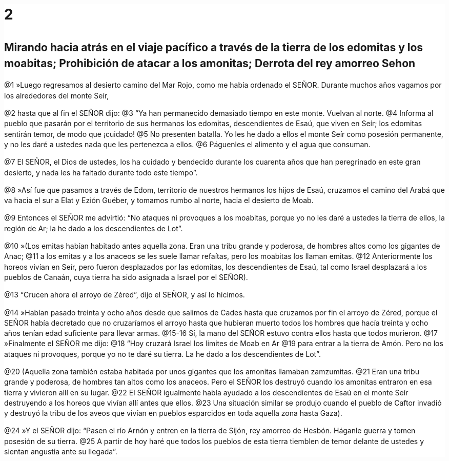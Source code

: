 # 2 
## Mirando hacia atrás en el viaje pacífico a través de la tierra de los edomitas y los moabitas; Prohibición de atacar a los amonitas; Derrota del rey amorreo Sehon
@1 »Luego regresamos al desierto camino del Mar Rojo, como me había ordenado el SEÑOR. Durante muchos años vagamos por los alrededores del monte Seír,

@2 hasta que al fin el SEÑOR dijo: 
@3 “Ya han permanecido demasiado tiempo en este monte. Vuelvan al norte. 
@4 Informa al pueblo que pasarán por el territorio de sus hermanos los edomitas, descendientes de Esaú, que viven en Seír; los edomitas sentirán temor, de modo que ¡cuidado! 
@5 No presenten batalla. Yo les he dado a ellos el monte Seír como posesión permanente, y no les daré a ustedes nada que les pertenezca a ellos. 
@6 Páguenles el alimento y el agua que consuman.

@7 El SEÑOR, el Dios de ustedes, los ha cuidado y bendecido durante los cuarenta años que han peregrinado en este gran desierto, y nada les ha faltado durante todo este tiempo”.

@8 »Así fue que pasamos a través de Edom, territorio de nuestros hermanos los hijos de Esaú, cruzamos el camino del Arabá que va hacia el sur a Elat y Ezión Guéber, y tomamos rumbo al norte, hacia el desierto de Moab.

@9 Entonces el SEÑOR me advirtió: “No ataques ni provoques a los moabitas, porque yo no les daré a ustedes la tierra de ellos, la región de Ar; la he dado a los descendientes de Lot”.

@10 »(Los emitas habían habitado antes aquella zona. Eran una tribu grande y poderosa, de hombres altos como los gigantes de Anac; 
@11 a los emitas y a los anaceos se les suele llamar refaítas, pero los moabitas los llaman emitas. 
@12 Anteriormente los horeos vivían en Seír, pero fueron desplazados por las edomitas, los descendientes de Esaú, tal como Israel desplazará a los pueblos de Canaán, cuya tierra ha sido asignada a Israel por el SEÑOR).

@13 “Crucen ahora el arroyo de Zéred”, dijo el SEÑOR, y así lo hicimos.

@14 »Habían pasado treinta y ocho años desde que salimos de Cades hasta que cruzamos por fin el arroyo de Zéred, porque el SEÑOR había decretado que no cruzaríamos el arroyo hasta que hubieran muerto todos los hombres que hacía treinta y ocho años tenían edad suficiente para llevar armas. 
@15-16 Sí, la mano del SEÑOR estuvo contra ellos hasta que todos murieron. @17 »Finalmente el SEÑOR me dijo: 
@18 “Hoy cruzará Israel los limites de Moab en Ar 
@19 para entrar a la tierra de Amón. Pero no los ataques ni provoques, porque yo no te daré su tierra. La he dado a los descendientes de Lot”.

@20 (Aquella zona también estaba habitada por unos gigantes que los amonitas llamaban zamzumitas. 
@21 Eran una tribu grande y poderosa, de hombres tan altos como los anaceos. Pero el SEÑOR los destruyó cuando los amonitas entraron en esa tierra y vivieron allí en su lugar. 
@22 El SEÑOR igualmente había ayudado a los descendientes de Esaú en el monte Seír destruyendo a los horeos que vivían allí antes que ellos. 
@23 Una situación similar se produjo cuando el pueblo de Caftor invadió y destruyó la tribu de los aveos que vivían en pueblos esparcidos en toda aquella zona hasta Gaza).

@24 »Y el SEÑOR dijo: “Pasen el río Arnón y entren en la tierra de Sijón, rey amorreo de Hesbón. Háganle guerra y tomen posesión de su tierra. 
@25 A partir de hoy haré que todos los pueblos de esta tierra tiemblen de temor delante de ustedes y sientan angustia ante su llegada”.

